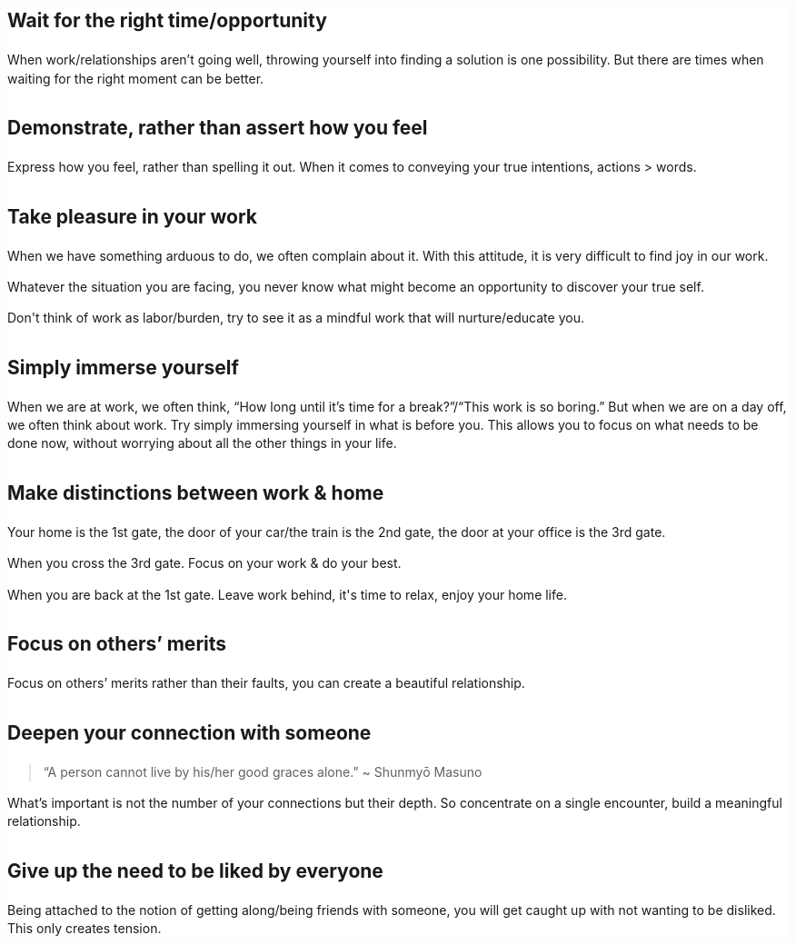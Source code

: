 ## Wait for the right time/opportunity

When work/relationships aren’t going well, throwing yourself into finding a solution is one possibility. But there are times when waiting for the right moment can be better.

## Demonstrate, rather than assert how you feel

Express how you feel, rather than spelling it out. When it comes to conveying your true intentions, actions > words.

## Take pleasure in your work

When we have something arduous to do, we often complain about it. With this attitude, it is very difficult to find joy in our work.

Whatever the situation you are facing, you never know what might become an opportunity to discover your true self.

Don't think of work as labor/burden, try to see it as a mindful work that will nurture/educate you.

## Simply immerse yourself

When we are at work, we often think, “How long until it’s time for a break?”/“This work is so boring.” But when we are on a day off, we often think about work. Try simply immersing yourself in what is before you. This allows you to focus on what needs to be done now, without worrying about all the other things in your life.

## Make distinctions between work & home

Your home is the 1st gate, the door of your car/the train is the 2nd gate, the door at your office is the 3rd gate.

When you cross the 3rd gate. Focus on your work & do your best.

When you are back at the 1st gate. Leave work behind, it's time to relax, enjoy your home life.

## Focus on others’ merits

Focus on others’ merits rather than their faults, you can create a beautiful relationship.

## Deepen your connection with someone

>“A person cannot live by his/her good graces alone.” ~ Shunmyō Masuno

What’s important is not the number of your connections but their depth. So concentrate on a single encounter, build a meaningful relationship.

## Give up the need to be liked by everyone

Being attached to the notion of getting along/being friends with someone, you will get caught up with not wanting to be disliked. This only creates tension.
